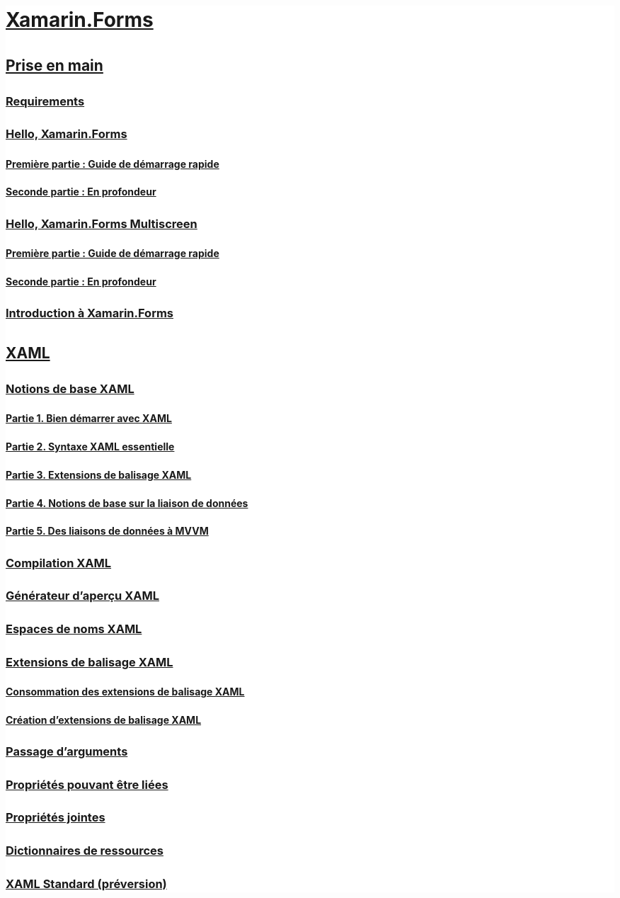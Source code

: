 # [Xamarin.Forms](index.yml)
## [Prise en main](get-started/index.md)
### [Requirements](get-started/installation.md)
### [Hello, Xamarin.Forms](get-started/hello-xamarin-forms/index.md)
#### [Première partie : Guide de démarrage rapide](get-started/hello-xamarin-forms/quickstart.md)
#### [Seconde partie : En profondeur](get-started/hello-xamarin-forms/deepdive.md)
### [Hello, Xamarin.Forms Multiscreen](get-started/hello-xamarin-forms-multiscreen/index.md)
#### [Première partie : Guide de démarrage rapide](get-started/hello-xamarin-forms-multiscreen/quickstart.md)
#### [Seconde partie : En profondeur](get-started/hello-xamarin-forms-multiscreen/deepdive.md)
### [Introduction à Xamarin.Forms](get-started/introduction-to-xamarin-forms.md)
## [XAML](xaml/index.md)
### [Notions de base XAML](xaml/xaml-basics/index.md)
#### [Partie 1. Bien démarrer avec XAML](xaml/xaml-basics/get-started-with-xaml.md)
#### [Partie 2. Syntaxe XAML essentielle](xaml/xaml-basics/essential-xaml-syntax.md)
#### [Partie 3. Extensions de balisage XAML](xaml/xaml-basics/xaml-markup-extensions.md)
#### [Partie 4. Notions de base sur la liaison de données](xaml/xaml-basics/data-binding-basics.md)
#### [Partie 5. Des liaisons de données à MVVM](xaml/xaml-basics/data-bindings-to-mvvm.md)
### [Compilation XAML](xaml/xamlc.md)
### [Générateur d’aperçu XAML](xaml/xaml-previewer.md)
### [Espaces de noms XAML](xaml/namespaces.md)
### [Extensions de balisage XAML](xaml/markup-extensions/index.md)
#### [Consommation des extensions de balisage XAML](xaml/markup-extensions/consuming.md)
#### [Création d’extensions de balisage XAML](xaml/markup-extensions/creating.md)
### [Passage d’arguments](xaml/passing-arguments.md)
### [Propriétés pouvant être liées](xaml/bindable-properties.md)
### [Propriétés jointes](xaml/attached-properties.md)
### [Dictionnaires de ressources](xaml/resource-dictionaries.md)
### [XAML Standard (préversion)](xaml/standard/index.md)